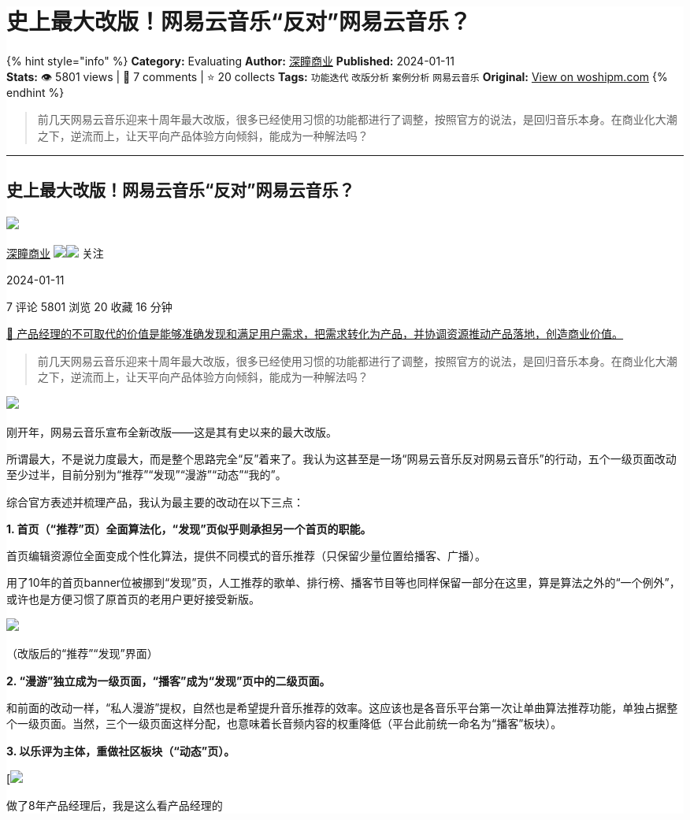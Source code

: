 # 史上最大改版！网易云音乐“反对”网易云音乐？
{% hint style="info" %}
**Category:** Evaluating
**Author:** [深瞳商业](https://www.woshipm.com/u/1419665)
**Published:** 2024-01-11  
**Stats:** 👁️ 5801 views | 💬 7 comments | ⭐ 20 collects
**Tags:** `功能迭代` `改版分析` `案例分析` `网易云音乐`
**Original:** [View on woshipm.com](https://www.woshipm.com/evaluating/5975082.html)
{% endhint %}
> 前几天网易云音乐迎来十周年最大改版，很多已经使用习惯的功能都进行了调整，按照官方的说法，是回归音乐本身。在商业化大潮之下，逆流而上，让天平向产品体验方向倾斜，能成为一种解法吗？

---

## 史上最大改版！网易云音乐“反对”网易云音乐？

[![](https://image.woshipm.com/wp-files/2022/04/VYEP2Wt2JkLYQL82yNCL.jpg!/both/72x72)](https://www.woshipm.com/u/1419665)

[深瞳商业](https://www.woshipm.com/u/1419665) ![](https://static.woshipm.com/tag/1122_1@2x.png)![](https://static.woshipm.com/tag/2105_1@2x.png) 关注

2024-01-11

7 评论 5801 浏览 20 收藏 16 分钟

[🔗 产品经理的不可取代的价值是能够准确发现和满足用户需求，把需求转化为产品，并协调资源推动产品落地，创造商业价值。](https://ke.qidianla.com/courses/90pm)

> 前几天网易云音乐迎来十周年最大改版，很多已经使用习惯的功能都进行了调整，按照官方的说法，是回归音乐本身。在商业化大潮之下，逆流而上，让天平向产品体验方向倾斜，能成为一种解法吗？

![](https://image.woshipm.com/2023/04/14/0d7df1d4-da8f-11ed-aeb8-00163e0b5ff3.jpg)

刚开年，网易云音乐宣布全新改版——这是其有史以来的最大改版。

所谓最大，不是说力度最大，而是整个思路完全“反”着来了。我认为这甚至是一场“网易云音乐反对网易云音乐”的行动，五个一级页面改动至少过半，目前分别为“推荐”“发现”“漫游”“动态”“我的”。

综合官方表述并梳理产品，我认为最主要的改动在以下三点：

**1\. 首页（“推荐”页）全面算法化，“发现”页似乎则承担另一个首页的职能。**

首页编辑资源位全面变成个性化算法，提供不同模式的音乐推荐（只保留少量位置给播客、广播）。

用了10年的首页banner位被挪到“发现”页，人工推荐的歌单、排行榜、播客节目等也同样保留一部分在这里，算是算法之外的“一个例外”，或许也是方便习惯了原首页的老用户更好接受新版。

![](https://image.woshipm.com/wp-files/2024/01/L8w4twdWDQP7vGbsdbcC.png)

（改版后的“推荐”“发现”界面）

**2\. “漫游”独立成为一级页面，“播客”成为“发现”页中的二级页面。**

和前面的改动一样，“私人漫游”提权，自然也是希望提升音乐推荐的效率。这应该也是各音乐平台第一次让单曲算法推荐功能，单独占据整个一级页面。当然，三个一级页面这样分配，也意味着长音频内容的权重降低（平台此前统一命名为“播客”板块）。

**3\. 以乐评为主体，重做社区板块（“动态”页）。**

[![](https://image.woshipm.com/2023/08/02/bf59b8ba-30e4-11ee-88e7-00163e0b5ff3.png)

做了8年产品经理后，我是这么看产品经理的
